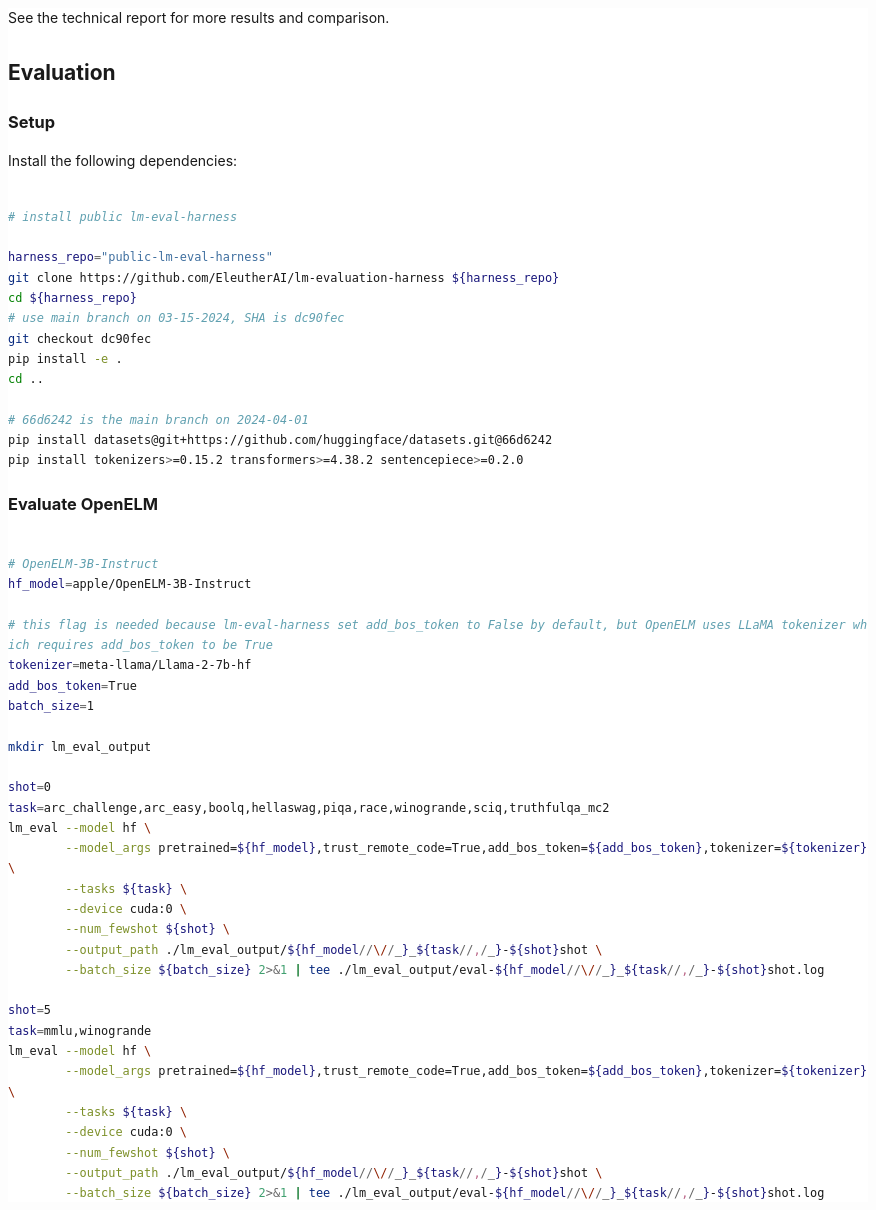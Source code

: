 See the technical report for more results and comparison.

## Evaluation

### Setup

Install the following dependencies:

```bash

# install public lm-eval-harness

harness_repo="public-lm-eval-harness"
git clone https://github.com/EleutherAI/lm-evaluation-harness ${harness_repo}
cd ${harness_repo}
# use main branch on 03-15-2024, SHA is dc90fec
git checkout dc90fec
pip install -e .
cd ..

# 66d6242 is the main branch on 2024-04-01 
pip install datasets@git+https://github.com/huggingface/datasets.git@66d6242
pip install tokenizers>=0.15.2 transformers>=4.38.2 sentencepiece>=0.2.0

```

### Evaluate OpenELM

```bash

# OpenELM-3B-Instruct
hf_model=apple/OpenELM-3B-Instruct

# this flag is needed because lm-eval-harness set add_bos_token to False by default, but OpenELM uses LLaMA tokenizer which requires add_bos_token to be True
tokenizer=meta-llama/Llama-2-7b-hf
add_bos_token=True
batch_size=1

mkdir lm_eval_output

shot=0
task=arc_challenge,arc_easy,boolq,hellaswag,piqa,race,winogrande,sciq,truthfulqa_mc2
lm_eval --model hf \
        --model_args pretrained=${hf_model},trust_remote_code=True,add_bos_token=${add_bos_token},tokenizer=${tokenizer} \
        --tasks ${task} \
        --device cuda:0 \
        --num_fewshot ${shot} \
        --output_path ./lm_eval_output/${hf_model//\//_}_${task//,/_}-${shot}shot \
        --batch_size ${batch_size} 2>&1 | tee ./lm_eval_output/eval-${hf_model//\//_}_${task//,/_}-${shot}shot.log

shot=5
task=mmlu,winogrande
lm_eval --model hf \
        --model_args pretrained=${hf_model},trust_remote_code=True,add_bos_token=${add_bos_token},tokenizer=${tokenizer} \
        --tasks ${task} \
        --device cuda:0 \
        --num_fewshot ${shot} \
        --output_path ./lm_eval_output/${hf_model//\//_}_${task//,/_}-${shot}shot \
        --batch_size ${batch_size} 2>&1 | tee ./lm_eval_output/eval-${hf_model//\//_}_${task//,/_}-${shot}shot.log
```